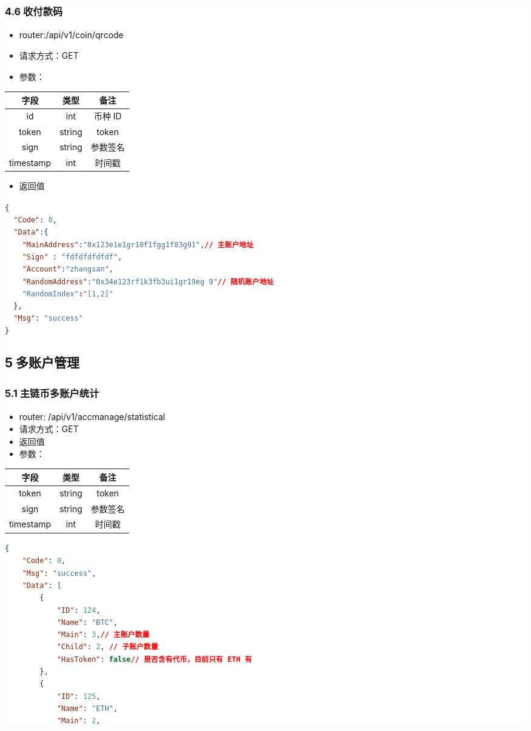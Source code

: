 ### 4.6  收付款码

+ router:/api/v1/coin/qrcode

+ 请求方式：GET

+ 参数：

|    字段   |        类型     |         备注         |
| :------: | :--------------:| :-----------------: |
|    id      |       int       |   币种 ID             |
|   token  |  string |  token |
|   sign  |   string |  参数签名 |
| timestamp | int | 时间戳 |

+ 返回值

```json
{
  "Code": 0,
  "Data":{
    "MainAddress":"0x123e1e1gr18f1fgg1f83g91",// 主账户地址
    "Sign" : "fdfdfdfdfdf",
    "Account":"zhangsan",
    "RandomAddress":"0x34e123rf1k3fb3ui1gr19eg 9"// 随机账户地址
    "RandomIndex":"[1,2]"
  },
  "Msg": "success"
}
```

## 5 多账户管理

### 5.1 主链币多账户统计

+ router: /api/v1/accmanage/statistical
+ 请求方式：GET
+ 返回值
+ 参数：

|    字段   |        类型     |         备注         |
| :------: | :--------------:| :-----------------: |
|   token  |  string |  token |
|   sign  |   string |  参数签名 |
| timestamp | int | 时间戳 |

```json
{
    "Code": 0,
    "Msg": "success",
    "Data": [
        {
            "ID": 124,
            "Name": "BTC",
            "Main": 3,// 主账户数量
            "Child": 2, // 子账户数量
            "HasToken": false// 是否含有代币，目前只有 ETH 有
        },
        {
            "ID": 125,
            "Name": "ETH",
            "Main": 2,
```